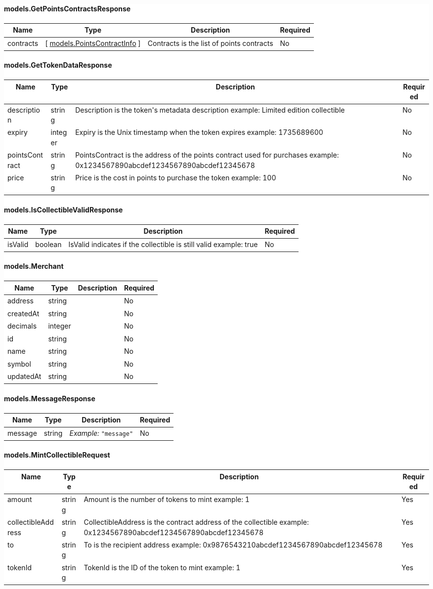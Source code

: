 #### models.GetPointsContractsResponse

| Name | Type | Description | Required |
| ---- | ---- | ----------- | -------- |
| contracts | [ [models.PointsContractInfo](#modelspointscontractinfo) ] | Contracts is the list of points contracts | No |

#### models.GetTokenDataResponse

| Name | Type | Description | Required |
| ---- | ---- | ----------- | -------- |
| description | string | Description is the token's metadata description example: Limited edition collectible | No |
| expiry | integer | Expiry is the Unix timestamp when the token expires example: 1735689600 | No |
| pointsContract | string | PointsContract is the address of the points contract used for purchases example: 0x1234567890abcdef1234567890abcdef12345678 | No |
| price | string | Price is the cost in points to purchase the token example: 100 | No |

#### models.IsCollectibleValidResponse

| Name | Type | Description | Required |
| ---- | ---- | ----------- | -------- |
| isValid | boolean | IsValid indicates if the collectible is still valid example: true | No |

#### models.Merchant

| Name | Type | Description | Required |
| ---- | ---- | ----------- | -------- |
| address | string |  | No |
| createdAt | string |  | No |
| decimals | integer |  | No |
| id | string |  | No |
| name | string |  | No |
| symbol | string |  | No |
| updatedAt | string |  | No |

#### models.MessageResponse

| Name | Type | Description | Required |
| ---- | ---- | ----------- | -------- |
| message | string | *Example:* `"message"` | No |

#### models.MintCollectibleRequest

| Name | Type | Description | Required |
| ---- | ---- | ----------- | -------- |
| amount | string | Amount is the number of tokens to mint example: 1 | Yes |
| collectibleAddress | string | CollectibleAddress is the contract address of the collectible example: 0x1234567890abcdef1234567890abcdef12345678 | Yes |
| to | string | To is the recipient address example: 0x9876543210abcdef1234567890abcdef12345678 | Yes |
| tokenId | string | TokenId is the ID of the token to mint example: 1 | Yes |
